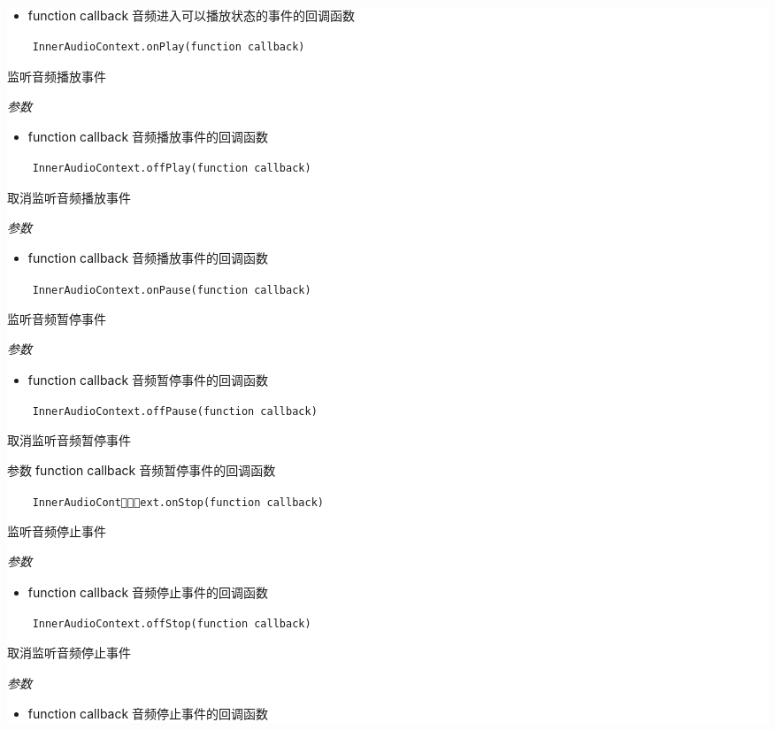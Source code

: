 - function callback
音频进入可以播放状态的事件的回调函数

```JS
    InnerAudioContext.onPlay(function callback)
```
监听音频播放事件

*参数*

- function callback
音频播放事件的回调函数

```JS
    InnerAudioContext.offPlay(function callback)
```
取消监听音频播放事件

*参数*

- function callback
音频播放事件的回调函数

```JS
    InnerAudioContext.onPause(function callback)
```
监听音频暂停事件

*参数*

- function callback
音频暂停事件的回调函数

```JS
    InnerAudioContext.offPause(function callback)
```
取消监听音频暂停事件

参数
function callback
音频暂停事件的回调函数

```JS
    InnerAudioContext.onStop(function callback)
```
监听音频停止事件

*参数*

- function callback
音频停止事件的回调函数

```JS
    InnerAudioContext.offStop(function callback)
```
取消监听音频停止事件

*参数*

- function callback
音频停止事件的回调函数
